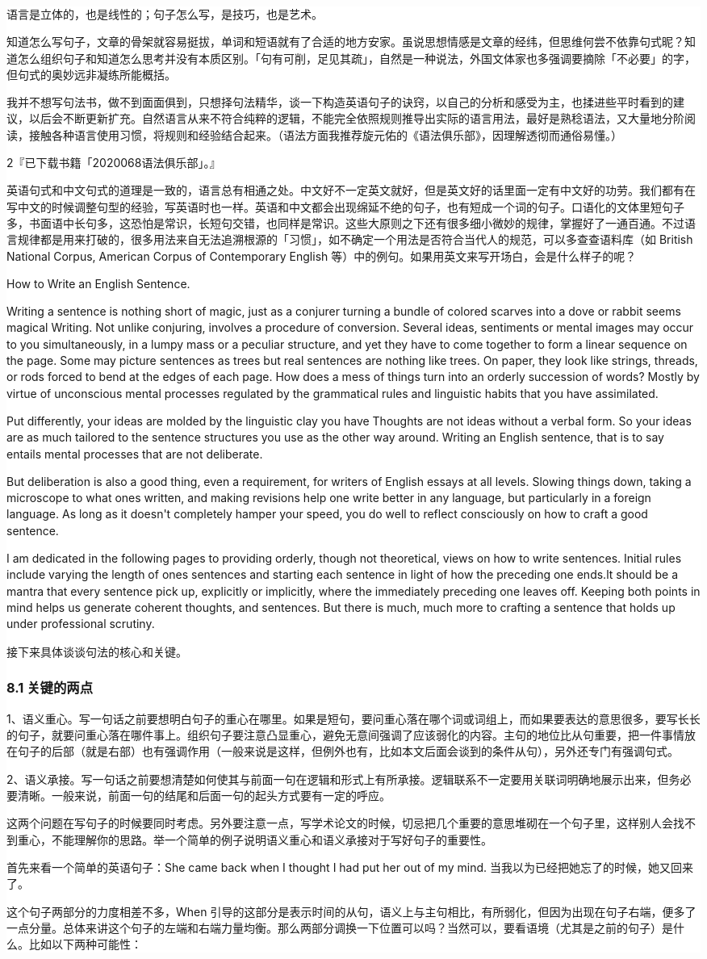 语言是立体的，也是线性的；句子怎么写，是技巧，也是艺术。

知道怎么写句子，文章的骨架就容易挺拔，单词和短语就有了合适的地方安家。虽说思想情感是文章的经纬，但思维何尝不依靠句式昵？知道怎么组织句子和知道怎么思考并没有本质区别。「句有可削，足见其疏」，自然是一种说法，外国文体家也多强调要摘除「不必要」的字，但句式的奥妙远非凝练所能概括。

我并不想写句法书，做不到面面俱到，只想择句法精华，谈一下构造英语句子的诀窍，以自己的分析和感受为主，也揉进些平时看到的建议，以后会不断更新扩充。自然语言从来不符合纯粹的逻辑，不能完全依照规则推导出实际的语言用法，最好是熟稔语法，又大量地分阶阅读，接触各种语言使用习惯，将规则和经验结合起来。（语法方面我推荐旋元佑的《语法俱乐部》，因理解透彻而通俗易懂。）

2『已下载书籍「2020068语法俱乐部」。』

英语句式和中文句式的道理是一致的，语言总有相通之处。中文好不一定英文就好，但是英文好的话里面一定有中文好的功劳。我们都有在写中文的时候调整句型的经验，写英语时也一样。英语和中文都会出现绵延不绝的句子，也有短成一个词的句子。口语化的文体里短句子多，书面语中长句多，这恐怕是常识，长短句交错，也同样是常识。这些大原则之下还有很多细小微妙的规律，掌握好了一通百通。不过语言规律都是用来打破的，很多用法来自无法追溯根源的「习惯」，如不确定一个用法是否符合当代人的规范，可以多查查语料库（如 British National Corpus, American Corpus of Contemporary English 等）中的例句。如果用英文来写开场白，会是什么样子的呢？

How to Write an English Sentence.

Writing a sentence is nothing short of magic, just as a conjurer turning a bundle of colored scarves into a dove or rabbit seems magical Writing. Not unlike conjuring, involves a procedure of conversion. Several ideas, sentiments or mental images may occur to you simultaneously, in a lumpy mass or a peculiar structure, and yet they have to come together to form a linear sequence on the page. Some may picture sentences as trees but real sentences are nothing like trees. On paper, they look like strings, threads, or rods forced to bend at the edges of each page. How does a mess of things turn into an orderly succession of words? Mostly by virtue of unconscious mental processes regulated by the grammatical rules and linguistic habits that you have assimilated.

Put differently, your ideas are molded by the linguistic clay you have Thoughts are not ideas without a verbal form. So your ideas are as much tailored to the sentence structures you use as the other way around. Writing an English sentence, that is to say entails mental processes that are not deliberate.

But deliberation is also a good thing, even a requirement, for writers of English essays at all levels. Slowing things down, taking a microscope to what ones written, and making revisions help one write better in any language, but particularly in a foreign language. As long as it doesn't completely hamper your speed, you do well to reflect consciously on how to craft a good sentence.

I am dedicated in the following pages to providing orderly, though not theoretical, views on how to write sentences. Initial rules include varying the length of ones sentences and starting each sentence in light of how the preceding one ends.lt should be a mantra that every sentence pick up, explicitly or implicitly, where the immediately preceding one leaves off. Keeping both points in mind helps us generate coherent thoughts, and sentences. But there is much, much more to crafting a sentence that holds up under professional scrutiny.

接下来具体谈谈句法的核心和关键。

### 8.1 关键的两点

1、语义重心。写一句话之前要想明白句子的重心在哪里。如果是短句，要问重心落在哪个词或词组上，而如果要表达的意思很多，要写长长的句子，就要问重心落在哪件事上。组织句子要注意凸显重心，避免无意间强调了应该弱化的内容。主句的地位比从句重要，把一件事情放在句子的后部（就是右部）也有强调作用（一般来说是这样，但例外也有，比如本文后面会谈到的条件从句），另外还专门有强调句式。

2、语义承接。写一句话之前要想清楚如何使其与前面一句在逻辑和形式上有所承接。逻辑联系不一定要用关联词明确地展示出来，但务必要清晰。一般来说，前面一句的结尾和后面一句的起头方式要有一定的呼应。

这两个问题在写句子的时候要同时考虑。另外要注意一点，写学术论文的时候，切忌把几个重要的意思堆砌在一个句子里，这样别人会找不到重心，不能理解你的思路。举一个简单的例子说明语义重心和语义承接对于写好句子的重要性。

首先来看一个简单的英语句子：She came back when I thought I had put her out of my mind. 当我以为已经把她忘了的时候，她又回来了。

这个句子两部分的力度相差不多，When 引导的这部分是表示时间的从句，语义上与主句相比，有所弱化，但因为出现在句子右端，便多了一点分量。总体来讲这个句子的左端和右端力量均衡。那么两部分调换一下位置可以吗？当然可以，要看语境（尤其是之前的句子）是什么。比如以下两种可能性：

